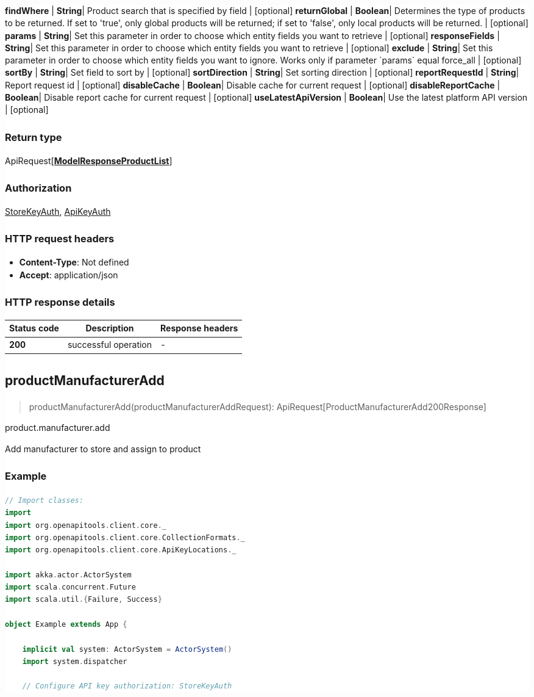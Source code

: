  **findWhere** | **String**| Product search that is specified by field | [optional]
 **returnGlobal** | **Boolean**| Determines the type of products to be returned. If set to &#39;true&#39;, only global products will be returned; if set to &#39;false&#39;, only local products will be returned. | [optional]
 **params** | **String**| Set this parameter in order to choose which entity fields you want to retrieve | [optional]
 **responseFields** | **String**| Set this parameter in order to choose which entity fields you want to retrieve | [optional]
 **exclude** | **String**| Set this parameter in order to choose which entity fields you want to ignore. Works only if parameter &#x60;params&#x60; equal force_all | [optional]
 **sortBy** | **String**| Set field to sort by | [optional]
 **sortDirection** | **String**| Set sorting direction | [optional]
 **reportRequestId** | **String**| Report request id | [optional]
 **disableCache** | **Boolean**| Disable cache for current request | [optional]
 **disableReportCache** | **Boolean**| Disable report cache for current request | [optional]
 **useLatestApiVersion** | **Boolean**| Use the latest platform API version | [optional]

### Return type

ApiRequest[[**ModelResponseProductList**](ModelResponseProductList.md)]


### Authorization

[StoreKeyAuth](../README.md#StoreKeyAuth), [ApiKeyAuth](../README.md#ApiKeyAuth)

### HTTP request headers

- **Content-Type**: Not defined
- **Accept**: application/json

### HTTP response details
| Status code | Description | Response headers |
|-------------|-------------|------------------|
| **200** | successful operation |  -  |


## productManufacturerAdd

> productManufacturerAdd(productManufacturerAddRequest): ApiRequest[ProductManufacturerAdd200Response]

product.manufacturer.add

Add manufacturer to store and assign to product

### Example

```scala
// Import classes:
import 
import org.openapitools.client.core._
import org.openapitools.client.core.CollectionFormats._
import org.openapitools.client.core.ApiKeyLocations._

import akka.actor.ActorSystem
import scala.concurrent.Future
import scala.util.{Failure, Success}

object Example extends App {
    
    implicit val system: ActorSystem = ActorSystem()
    import system.dispatcher
    
    // Configure API key authorization: StoreKeyAuth
```
